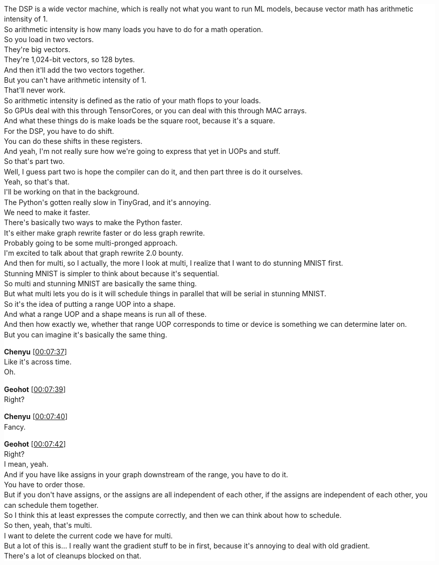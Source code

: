 The DSP is a wide vector machine, which is really not what you want to run ML models, because vector math has arithmetic intensity of 1.  
So arithmetic intensity is how many loads you have to do for a math operation.  
So you load in two vectors.  
They're big vectors.  
They're 1,024-bit vectors, so 128 bytes.  
And then it'll add the two vectors together.  
But you can't have arithmetic intensity of 1.  
That'll never work.  
So arithmetic intensity is defined as the ratio of your math flops to your loads.  
So GPUs deal with this through TensorCores, or you can deal with this through MAC arrays.  
And what these things do is make loads be the square root, because it's a square.  
For the DSP, you have to do shift.  
You can do these shifts in these registers.  
And yeah, I'm not really sure how we're going to express that yet in UOPs and stuff.  
So that's part two.  
Well, I guess part two is hope the compiler can do it, and then part three is do it ourselves.  
Yeah, so that's that.  
I'll be working on that in the background.  
The Python's gotten really slow in TinyGrad, and it's annoying.  
We need to make it faster.  
There's basically two ways to make the Python faster.  
It's either make graph rewrite faster or do less graph rewrite.  
Probably going to be some multi-pronged approach.  
I'm excited to talk about that graph rewrite 2.0 bounty.  
And then for multi, so I actually, the more I look at multi, I realize that I want to do stunning MNIST first.  
Stunning MNIST is simpler to think about because it's sequential.  
So multi and stunning MNIST are basically the same thing.  
But what multi lets you do is it will schedule things in parallel that will be serial in stunning MNIST.  
So it's the idea of putting a range UOP into a shape.  
And what a range UOP and a shape means is run all of these.  
And then how exactly we, whether that range UOP corresponds to time or device is something we can determine later on.  
But you can imagine it's basically the same thing.  

**Chenyu** [[00:07:37](https://www.youtube.com/watch?v=Ha4yFviaLps&t=457)]  
Like it's across time.  
Oh.  

**Geohot** [[00:07:39](https://www.youtube.com/watch?v=Ha4yFviaLps&t=459)]  
Right?  

**Chenyu** [[00:07:40](https://www.youtube.com/watch?v=Ha4yFviaLps&t=460)]  
Fancy.  

**Geohot** [[00:07:42](https://www.youtube.com/watch?v=Ha4yFviaLps&t=462)]  
Right?  
I mean, yeah.  
And if you have like assigns in your graph downstream of the range, you have to do it.  
You have to order those.  
But if you don't have assigns, or the assigns are all independent of each other, if the assigns are independent of each other, you can schedule them together.  
So I think this at least expresses the compute correctly, and then we can think about how to schedule.  
So then, yeah, that's multi.  
I want to delete the current code we have for multi.  
But a lot of this is... I really want the gradient stuff to be in first, because it's annoying to deal with old gradient.  
There's a lot of cleanups blocked on that.  
